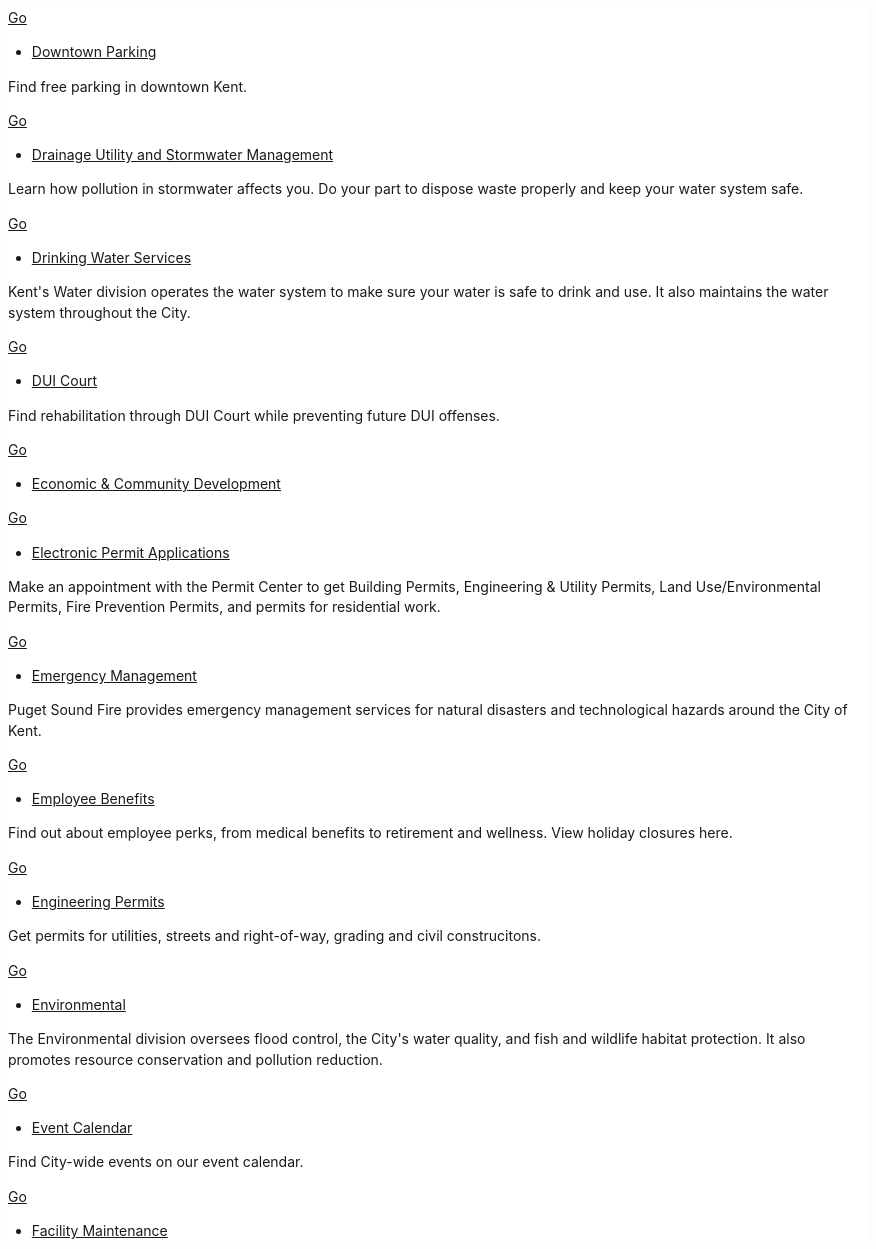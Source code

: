  [Go](https://kentwa.gov/pay-and-apply/kentworks)  
 *  [Downtown Parking]()    

Find free parking in downtown Kent.  

 [Go](https://kentwa.gov/guides/downtown-parking)  
 *  [Drainage Utility and Stormwater Management]()    

Learn how pollution in stormwater affects you. Do your part to dispose waste properly and keep your water system safe.  

 [Go](https://kentwa.gov/departments/public-works/drainage-flooding)  
 *  [Drinking Water Services]()    

Kent's Water division operates the water system to make sure your water is safe to drink and use. It also maintains the water system throughout the City.  

 [Go](https://kentwa.gov/departments/public-works/water)  
 *  [DUI Court]()    

Find rehabilitation through DUI Court while preventing future DUI offenses.  

 [Go](https://kentwa.gov/departments/municipal-court/dui-court)  
 *  [Economic & Community Development]()    

 [Go](https://kentwa.gov/departments/econ-community-dev)  
 *  [Electronic Permit Applications]()    

Make an appointment with the Permit Center to get Building Permits, Engineering & Utility Permits, Land Use/Environmental Permits, Fire Prevention Permits, and permits for residential work.  

 [Go](https://kentwa.gov/pay-and-apply/apply-for-a-permit/electronic-permit-applications)  
 *  [Emergency Management]()    

Puget Sound Fire provides emergency management services for natural disasters and technological hazards around the City of Kent.  

 [Go](https://kentwa.gov/departments/emergency-management)  
 *  [Employee Benefits]()    

Find out about employee perks, from medical benefits to retirement and wellness. View holiday closures here.  

 [Go](https://kentwa.gov/departments/human-resources/benefits/employee-benefits)  
 *  [Engineering Permits]()    

Get permits for utilities, streets and right-of-way, grading and civil construcitons.  

 [Go](https://kentwa.gov/pay-and-apply/apply-for-a-permit/development-engineering)  
 *  [Environmental]()    

The Environmental division oversees flood control, the City's water quality, and fish and wildlife habitat protection. It also promotes resource conservation and pollution reduction.  

 [Go](https://kentwa.gov/departments/public-works/environmental)  
 *  [Event Calendar]()    

Find City-wide events on our event calendar.  

 [Go](https://kentwa.gov/events/event-calendar)  
 *  [Facility Maintenance]()    
